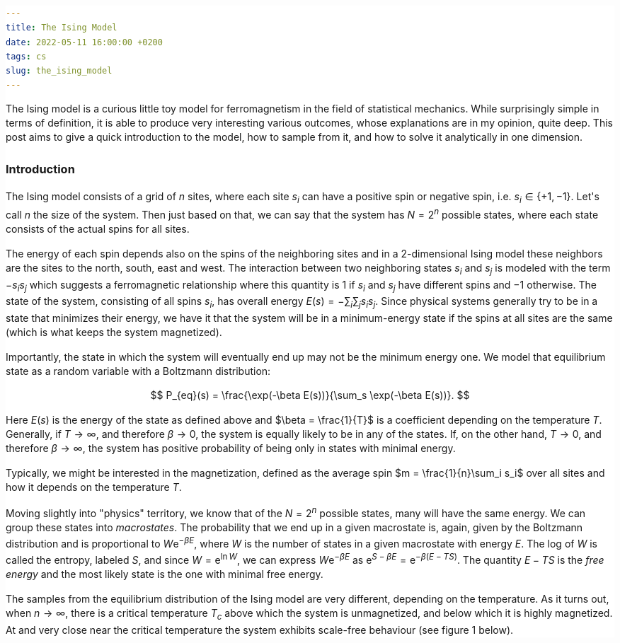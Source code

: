 ```yaml
---
title: The Ising Model
date: 2022-05-11 16:00:00 +0200
tags: cs
slug: the_ising_model
---
```


The Ising model is a curious little toy model for ferromagnetism in the field of statistical mechanics. While surprisingly simple in terms of definition, it is able to produce very interesting various outcomes, whose explanations are in my opinion, quite deep. This post aims to give a quick introduction to the model, how to sample from it, and how to solve it analytically in one dimension.

### Introduction

The Ising model consists of a grid of $n$ sites, where each site $s_i$ can have a positive spin or negative spin, i.e. $s_i \in  \{+1, -1\}$. Let's call $n$ the size of the system. Then just based on that, we can say that the system has $N = 2^n$ possible states, where each state consists of the actual spins for all sites. 

The energy of each spin depends also on the spins of the neighboring sites and in a $2$-dimensional Ising model these neighbors are the sites to the north, south, east and west. The interaction between two neighboring states $s_i$ and $s_j$ is modeled with the term $-s_i s_j$ which suggests a ferromagnetic relationship where this quantity is $1$ if $s_i$ and $s_j$ have different spins and $-1$ otherwise. The state of the system, consisting of all spins $s_i$, has overall energy $E(s) = -\sum_i \sum_j s_i s_j$. Since physical systems generally try to be in a state that minimizes their energy, we have it that the system will be in a minimum-energy state if the spins at all sites are the same (which is what keeps the system magnetized).

Importantly, the state in which the system will eventually end up may not be the minimum energy one. We model that equilibrium state as a random variable with a Boltzmann distribution:

$$
P_{eq}(s) = \frac{\exp(-\beta E(s))}{\sum_s \exp(-\beta E(s))}.
$$

Here $E(s)$ is the energy of the state as defined above and $\beta = \frac{1}{T}$ is a coefficient depending on the temperature $T$. Generally, if $T \rightarrow \infty$, and therefore $\beta \rightarrow 0$, the system is equally likely to be in any of the states. If, on the other hand, $T \rightarrow 0$, and therefore $\beta \rightarrow \infty$, the system has positive probability of being only in states with minimal energy.

Typically, we might be interested in the magnetization, defined as the average spin $m = \frac{1}{n}\sum_i s_i$ over all sites and how it depends on the temperature $T$.

Moving slightly into "physics" territory, we know that of the $N=2^n$ possible states, many will have the same energy. We can group these states into *macrostates*. The probability that we end up in a given macrostate is, again, given by the Boltzmann distribution and is proportional to $W \mathrm{e}^{-\beta E}$, where $W$ is the number of states in a given macrostate with energy $E$. The log of $W$ is called the entropy, labeled $S$, and since $W = \mathrm{e}^{\ln W}$, we can express $W \mathrm{e}^{-\beta E}$ as $\mathrm{e}^{S - \beta E} = \mathrm{e}^{-\beta (E - TS)}$. The quantity $E - TS$ is the *free energy* and the most likely state is the one with minimal free energy.

The samples from the equilibrium distribution of the Ising model are very different, depending on the temperature. As it turns out, when $n \rightarrow \infty$, there is a critical temperature $T_c$ above which the system is unmagnetized, and below which it is highly magnetized. At and very close near the critical temperature the system exhibits scale-free behaviour (see figure 1 below).
